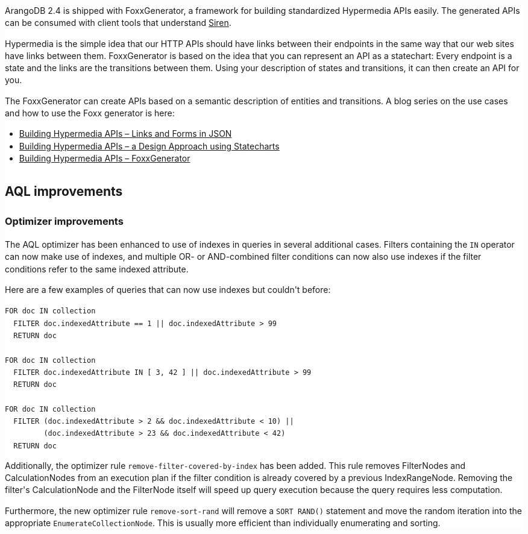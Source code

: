 ArangoDB 2.4 is shipped with FoxxGenerator, a framework for building
standardized Hypermedia APIs easily. The generated APIs can be consumed with
client tools that understand [Siren](https://github.com/kevinswiber/siren).

Hypermedia is the simple idea that our HTTP APIs should have links between their
endpoints in the same way that our web sites have links between
them. FoxxGenerator is based on the idea that you can represent an API as a
statechart: Every endpoint is a state and the links are the transitions between
them. Using your description of states and transitions, it can then create an
API for you.

The FoxxGenerator can create APIs based on a semantic description of entities
and transitions. A blog series on the use cases and how to use the Foxx generator
is here:

* [Building Hypermedia APIs – Links and Forms in JSON](https://www.arangodb.com/2014/11/building-hypermedia-api-json/)
* [Building Hypermedia APIs – a Design Approach using Statecharts](https://www.arangodb.com/2014/12/building-hypermedia-apis-design/)
* [Building Hypermedia APIs – FoxxGenerator](https://www.arangodb.com/2014/12/building-hypermedia-apis-foxxgenerator/)

## AQL improvements

### Optimizer improvements

The AQL optimizer has been enhanced to use of indexes in queries in several 
additional cases. Filters containing the `IN` operator can now make use of 
indexes, and multiple OR- or AND-combined filter conditions can now also use 
indexes if the filter conditions refer to the same indexed attribute.

Here are a few examples of queries that can now use indexes but couldn't before:

    FOR doc IN collection
      FILTER doc.indexedAttribute == 1 || doc.indexedAttribute > 99
      RETURN doc
    
    FOR doc IN collection
      FILTER doc.indexedAttribute IN [ 3, 42 ] || doc.indexedAttribute > 99
      RETURN doc

    FOR doc IN collection
      FILTER (doc.indexedAttribute > 2 && doc.indexedAttribute < 10) ||
             (doc.indexedAttribute > 23 && doc.indexedAttribute < 42)
      RETURN doc


Additionally, the optimizer rule `remove-filter-covered-by-index` has been
added. This rule removes FilterNodes and CalculationNodes from an execution 
plan if the filter condition is already covered by a previous IndexRangeNode. 
Removing the filter's CalculationNode and the FilterNode itself will speed
up query execution because the query requires less computation.

Furthermore, the new optimizer rule `remove-sort-rand` will remove a `SORT RAND()`
statement and move the random iteration into the appropriate `EnumerateCollectionNode`.
This is usually more efficient than individually enumerating and sorting.
